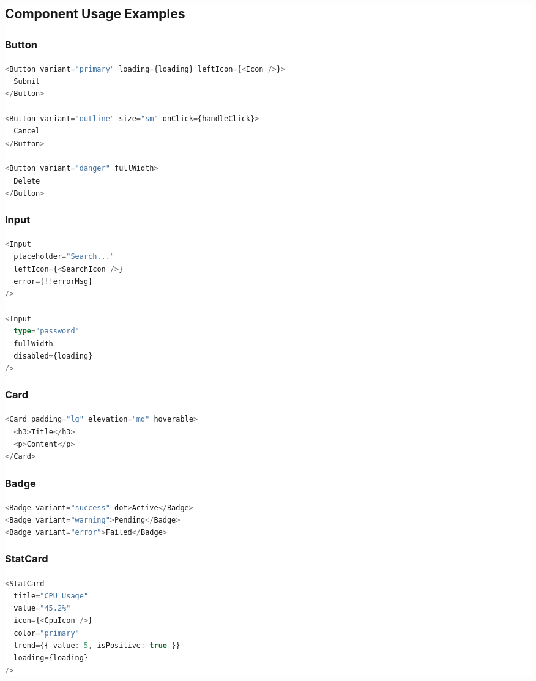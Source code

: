 
## Component Usage Examples

### Button
```typescript
<Button variant="primary" loading={loading} leftIcon={<Icon />}>
  Submit
</Button>

<Button variant="outline" size="sm" onClick={handleClick}>
  Cancel
</Button>

<Button variant="danger" fullWidth>
  Delete
</Button>
```

### Input
```typescript
<Input 
  placeholder="Search..." 
  leftIcon={<SearchIcon />}
  error={!!errorMsg}
/>

<Input 
  type="password" 
  fullWidth 
  disabled={loading}
/>
```

### Card
```typescript
<Card padding="lg" elevation="md" hoverable>
  <h3>Title</h3>
  <p>Content</p>
</Card>
```

### Badge
```typescript
<Badge variant="success" dot>Active</Badge>
<Badge variant="warning">Pending</Badge>
<Badge variant="error">Failed</Badge>
```

### StatCard
```typescript
<StatCard
  title="CPU Usage"
  value="45.2%"
  icon={<CpuIcon />}
  color="primary"
  trend={{ value: 5, isPositive: true }}
  loading={loading}
/>
```
